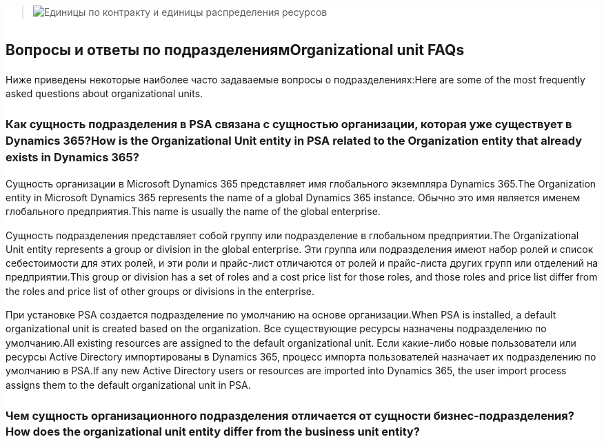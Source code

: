 > ![Единицы по контракту и единицы распределения ресурсов](media/advanced-1.png)

## <a name="organizational-unit-faqs"></a><span data-ttu-id="4a947-123">Вопросы и ответы по подразделениям</span><span class="sxs-lookup"><span data-stu-id="4a947-123">Organizational unit FAQs</span></span>

<span data-ttu-id="4a947-124">Ниже приведены некоторые наиболее часто задаваемые вопросы о подразделениях:</span><span class="sxs-lookup"><span data-stu-id="4a947-124">Here are some of the most frequently asked questions about organizational units.</span></span>

### <a name="how-is-the-organizational-unit-entity-in-psa-related-to-the-organization-entity-that-already-exists-in-dynamics-365"></a><span data-ttu-id="4a947-125">Как сущность подразделения в PSA связана с сущностью организации, которая уже существует в Dynamics 365?</span><span class="sxs-lookup"><span data-stu-id="4a947-125">How is the Organizational Unit entity in PSA related to the Organization entity that already exists in Dynamics 365?</span></span>

<span data-ttu-id="4a947-126">Сущность организации в Microsoft Dynamics 365 представляет имя глобального экземпляра Dynamics 365.</span><span class="sxs-lookup"><span data-stu-id="4a947-126">The Organization entity in Microsoft Dynamics 365 represents the name of a global Dynamics 365 instance.</span></span> <span data-ttu-id="4a947-127">Обычно это имя является именем глобального предприятия.</span><span class="sxs-lookup"><span data-stu-id="4a947-127">This name is usually the name of the global enterprise.</span></span>

<span data-ttu-id="4a947-128">Сущность подразделения представляет собой группу или подразделение в глобальном предприятии.</span><span class="sxs-lookup"><span data-stu-id="4a947-128">The Organizational Unit entity represents a group or division in the global enterprise.</span></span> <span data-ttu-id="4a947-129">Эти группа или подразделения имеют набор ролей и список себестоимости для этих ролей, и эти роли и прайс-лист отличаются от ролей и прайс-листа других групп или отделений на предприятии.</span><span class="sxs-lookup"><span data-stu-id="4a947-129">This group or division has a set of roles and a cost price list for those roles, and those roles and price list differ from the roles and price list of other groups or divisions in the enterprise.</span></span>

<span data-ttu-id="4a947-130">При установке PSA создается подразделение по умолчанию на основе организации.</span><span class="sxs-lookup"><span data-stu-id="4a947-130">When PSA is installed, a default organizational unit is created based on the organization.</span></span> <span data-ttu-id="4a947-131">Все существующие ресурсы назначены подразделению по умолчанию.</span><span class="sxs-lookup"><span data-stu-id="4a947-131">All existing resources are assigned to the default organizational unit.</span></span> <span data-ttu-id="4a947-132">Если какие-либо новые пользователи или ресурсы Active Directory импортированы в Dynamics 365, процесс импорта пользователей назначает их подразделению по умолчанию в PSA.</span><span class="sxs-lookup"><span data-stu-id="4a947-132">If any new Active Directory users or resources are imported into Dynamics 365, the user import process assigns them to the default organizational unit in PSA.</span></span>
 
### <a name="how-does-the-organizational-unit-entity-differ-from-the-business-unit-entity"></a><span data-ttu-id="4a947-133">Чем сущность организационного подразделения отличается от сущности бизнес-подразделения?</span><span class="sxs-lookup"><span data-stu-id="4a947-133">How does the organizational unit entity differ from the business unit entity?</span></span>
